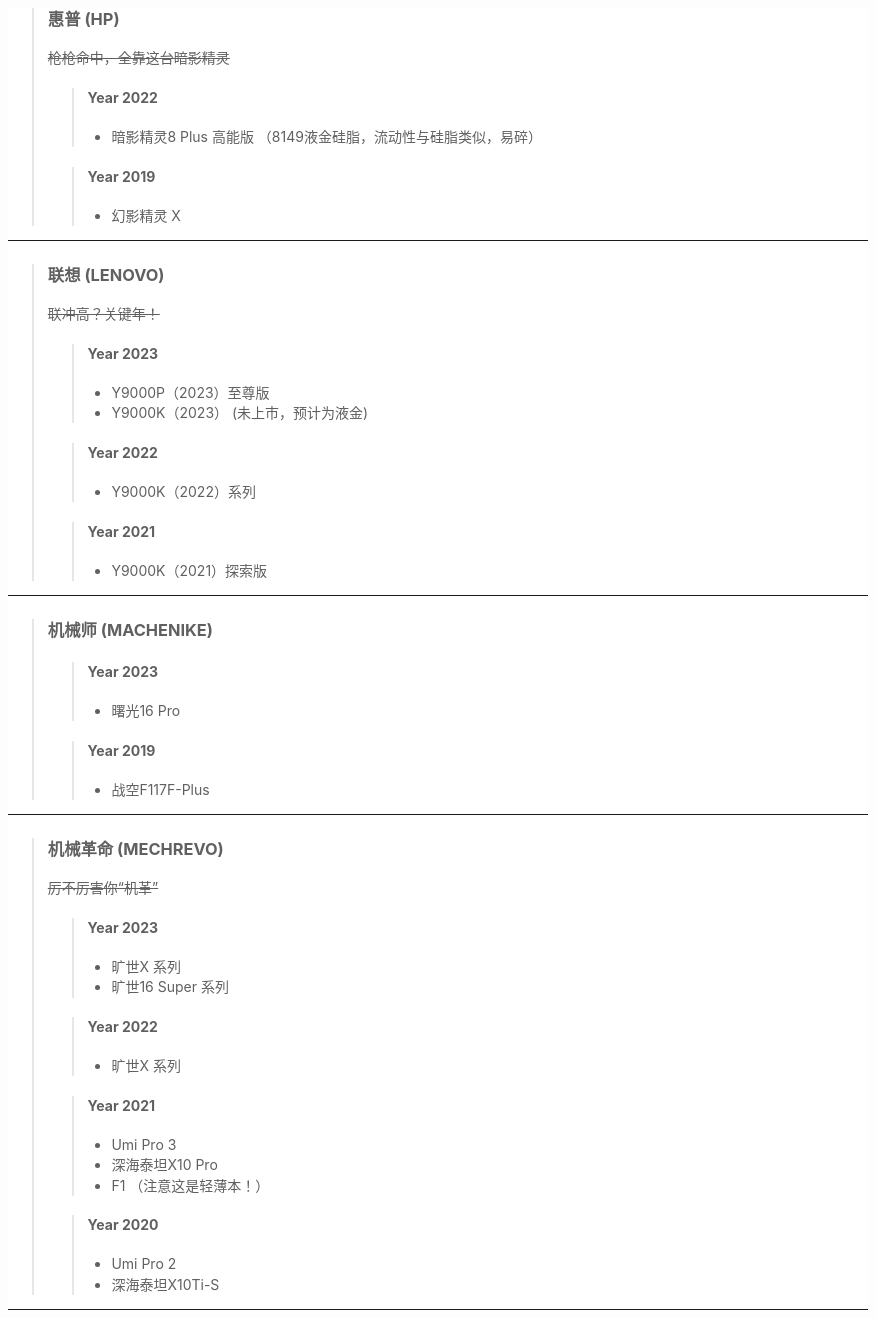 
> ### 惠普 (HP)
> ~~枪枪命中，全靠这台暗影精灵~~ 
> > #### Year 2022
> > - 暗影精灵8 Plus 高能版 （8149液金硅脂，流动性与硅脂类似，易碎）
> 
> > #### Year 2019
> > - 幻影精灵 X
>

---

> ### 联想 (LENOVO)
> ~~联冲高？关键年！~~
> > #### Year 2023
> > - Y9000P（2023）至尊版
> > - Y9000K（2023） (未上市，预计为液金)
>
> > #### Year 2022
> > - Y9000K（2022）系列
>
> > #### Year 2021
> > - Y9000K（2021）探索版
> 

---

> ### 机械师 (MACHENIKE)
> > #### Year 2023
> > - 曙光16 Pro
>
> > #### Year 2019
> > - 战空F117F-Plus

---

> ### 机械革命 (MECHREVO)
> ~~厉不厉害你“机革”~~
> > #### Year 2023
> > - 旷世X 系列
> > - 旷世16 Super 系列
>
> > #### Year 2022
> > - 旷世X 系列
>
> > #### Year 2021
> > - Umi Pro 3
> > - 深海泰坦X10 Pro
> > - F1 （注意这是轻薄本！）
>
> > #### Year 2020
> > - Umi Pro 2
> > - 深海泰坦X10Ti-S
>

---